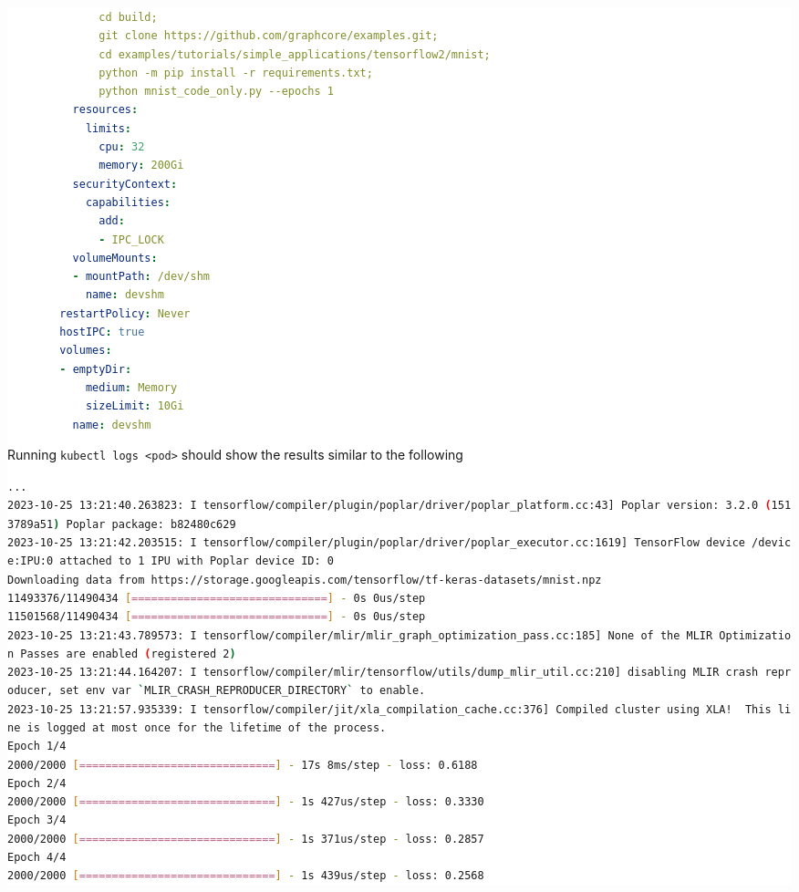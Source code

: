``` yaml
              cd build;
              git clone https://github.com/graphcore/examples.git;
              cd examples/tutorials/simple_applications/tensorflow2/mnist;
              python -m pip install -r requirements.txt;
              python mnist_code_only.py --epochs 1
          resources:
            limits:
              cpu: 32
              memory: 200Gi
          securityContext:
            capabilities:
              add:
              - IPC_LOCK
          volumeMounts:
          - mountPath: /dev/shm
            name: devshm
        restartPolicy: Never
        hostIPC: true
        volumes:
        - emptyDir:
            medium: Memory
            sizeLimit: 10Gi
          name: devshm
```

Running `kubectl logs <pod>` should show the results similar to the following

``` bash
...
2023-10-25 13:21:40.263823: I tensorflow/compiler/plugin/poplar/driver/poplar_platform.cc:43] Poplar version: 3.2.0 (1513789a51) Poplar package: b82480c629
2023-10-25 13:21:42.203515: I tensorflow/compiler/plugin/poplar/driver/poplar_executor.cc:1619] TensorFlow device /device:IPU:0 attached to 1 IPU with Poplar device ID: 0
Downloading data from https://storage.googleapis.com/tensorflow/tf-keras-datasets/mnist.npz
11493376/11490434 [==============================] - 0s 0us/step
11501568/11490434 [==============================] - 0s 0us/step
2023-10-25 13:21:43.789573: I tensorflow/compiler/mlir/mlir_graph_optimization_pass.cc:185] None of the MLIR Optimization Passes are enabled (registered 2)
2023-10-25 13:21:44.164207: I tensorflow/compiler/mlir/tensorflow/utils/dump_mlir_util.cc:210] disabling MLIR crash reproducer, set env var `MLIR_CRASH_REPRODUCER_DIRECTORY` to enable.
2023-10-25 13:21:57.935339: I tensorflow/compiler/jit/xla_compilation_cache.cc:376] Compiled cluster using XLA!  This line is logged at most once for the lifetime of the process.
Epoch 1/4
2000/2000 [==============================] - 17s 8ms/step - loss: 0.6188
Epoch 2/4
2000/2000 [==============================] - 1s 427us/step - loss: 0.3330
Epoch 3/4
2000/2000 [==============================] - 1s 371us/step - loss: 0.2857
Epoch 4/4
2000/2000 [==============================] - 1s 439us/step - loss: 0.2568
```
